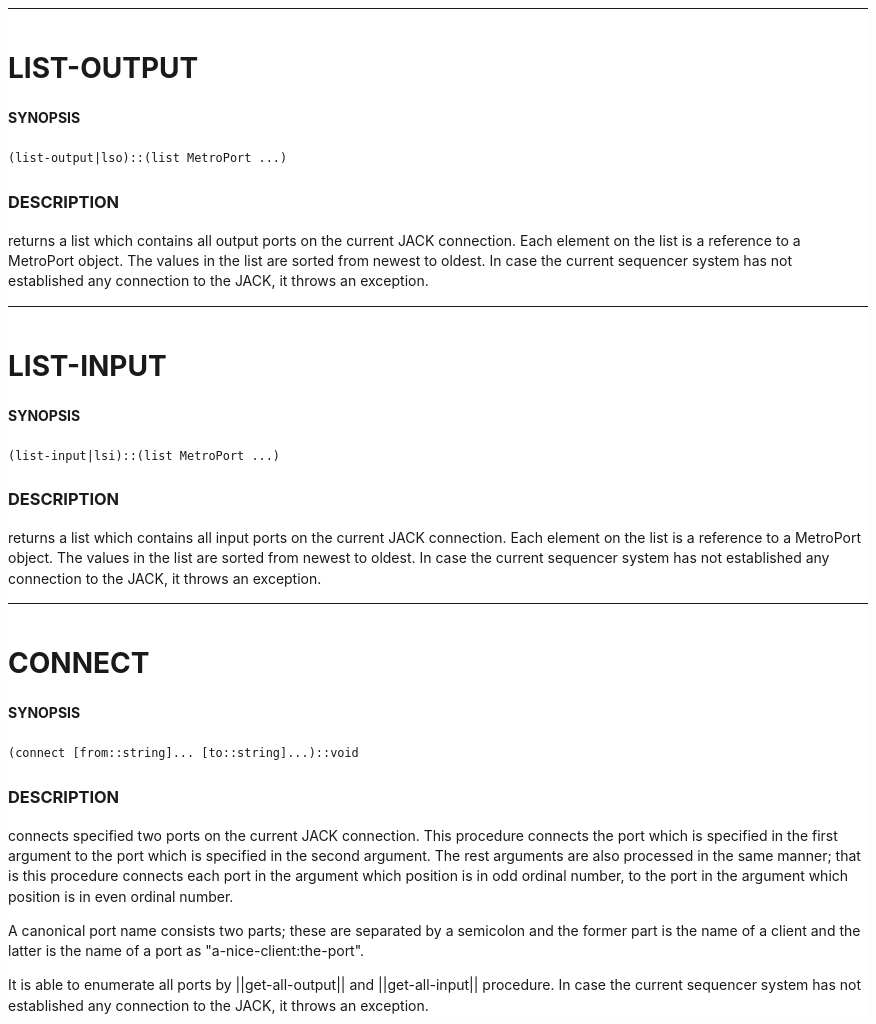 

--------------------------------------------------------

LIST-OUTPUT
====================

#### SYNOPSIS ####
    (list-output|lso)::(list MetroPort ...)

### DESCRIPTION ###
returns a list which contains all output ports on the current JACK connection.
Each element on the list is a reference to a MetroPort object. The values in the
list are sorted from newest to oldest. In case the current sequencer system has not
established any connection to the JACK, it throws an exception.



--------------------------------------------------------

LIST-INPUT
====================

#### SYNOPSIS ####
    (list-input|lsi)::(list MetroPort ...)

### DESCRIPTION ###
returns a list which contains all input ports on the current JACK connection.
Each element on the list is a reference to a MetroPort object. The values in the
list are sorted from newest to oldest. In case the current sequencer system has not
established any connection to the JACK, it throws an exception.



--------------------------------------------------------

CONNECT
====================

#### SYNOPSIS ####
    (connect [from::string]... [to::string]...)::void

### DESCRIPTION ###
connects specified two ports on the current JACK connection. This procedure
connects the port which is specified in the first argument to the port which is
specified in the second argument. The rest arguments are also processed in the same
manner; that is this procedure connects each port in the argument which position is in
odd ordinal number, to the port in the argument which position is in even ordinal
number.

A canonical port name consists two parts; these are separated by a semicolon
and the former part is the name of a client and the latter is the name of a port as
"a-nice-client:the-port".

It is able to enumerate all ports by ||get-all-output|| and ||get-all-input||
procedure. In case the current sequencer system has not established any connection to the
JACK, it throws an exception.
